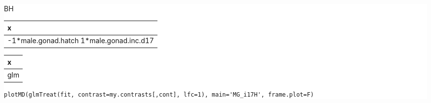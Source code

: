 BH
</td>
</tr>
</tbody>
</table>
</td>
<td>
<table>
<thead>
<tr>
<th style="text-align:left;">
x
</th>
</tr>
</thead>
<tbody>
<tr>
<td style="text-align:left;">
-1*male.gonad.hatch 1*male.gonad.inc.d17
</td>
</tr>
</tbody>
</table>
</td>
<td>
<table>
<thead>
<tr>
<th style="text-align:left;">
x
</th>
</tr>
</thead>
<tbody>
<tr>
<td style="text-align:left;">
glm
</td>
</tr>
</tbody>
</table>
</td>
</tr>
</tbody>
</table>

    plotMD(glmTreat(fit, contrast=my.contrasts[,cont], lfc=1), main='MG_i17H', frame.plot=F)
